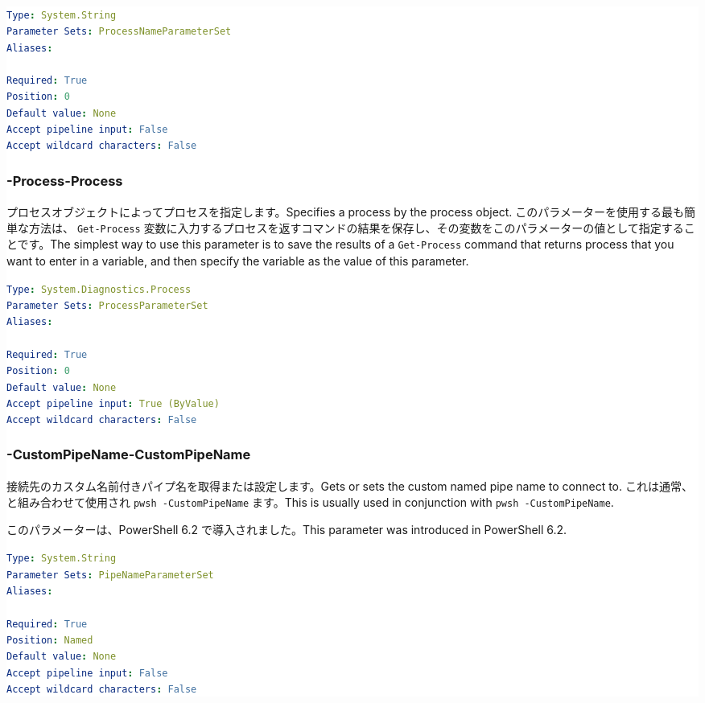 ```yaml
Type: System.String
Parameter Sets: ProcessNameParameterSet
Aliases:

Required: True
Position: 0
Default value: None
Accept pipeline input: False
Accept wildcard characters: False
```

### <span data-ttu-id="c5cd7-142">-Process</span><span class="sxs-lookup"><span data-stu-id="c5cd7-142">-Process</span></span>

<span data-ttu-id="c5cd7-143">プロセスオブジェクトによってプロセスを指定します。</span><span class="sxs-lookup"><span data-stu-id="c5cd7-143">Specifies a process by the process object.</span></span> <span data-ttu-id="c5cd7-144">このパラメーターを使用する最も簡単な方法は、 `Get-Process` 変数に入力するプロセスを返すコマンドの結果を保存し、その変数をこのパラメーターの値として指定することです。</span><span class="sxs-lookup"><span data-stu-id="c5cd7-144">The simplest way to use this parameter is to save the results of a `Get-Process` command that returns process that you want to enter in a variable, and then specify the variable as the value of this parameter.</span></span>

```yaml
Type: System.Diagnostics.Process
Parameter Sets: ProcessParameterSet
Aliases:

Required: True
Position: 0
Default value: None
Accept pipeline input: True (ByValue)
Accept wildcard characters: False
```

### <span data-ttu-id="c5cd7-145">-CustomPipeName</span><span class="sxs-lookup"><span data-stu-id="c5cd7-145">-CustomPipeName</span></span>

<span data-ttu-id="c5cd7-146">接続先のカスタム名前付きパイプ名を取得または設定します。</span><span class="sxs-lookup"><span data-stu-id="c5cd7-146">Gets or sets the custom named pipe name to connect to.</span></span> <span data-ttu-id="c5cd7-147">これは通常、と組み合わせて使用され `pwsh -CustomPipeName` ます。</span><span class="sxs-lookup"><span data-stu-id="c5cd7-147">This is usually used in conjunction with `pwsh -CustomPipeName`.</span></span>

<span data-ttu-id="c5cd7-148">このパラメーターは、PowerShell 6.2 で導入されました。</span><span class="sxs-lookup"><span data-stu-id="c5cd7-148">This parameter was introduced in PowerShell 6.2.</span></span>

```yaml
Type: System.String
Parameter Sets: PipeNameParameterSet
Aliases:

Required: True
Position: Named
Default value: None
Accept pipeline input: False
Accept wildcard characters: False
```
